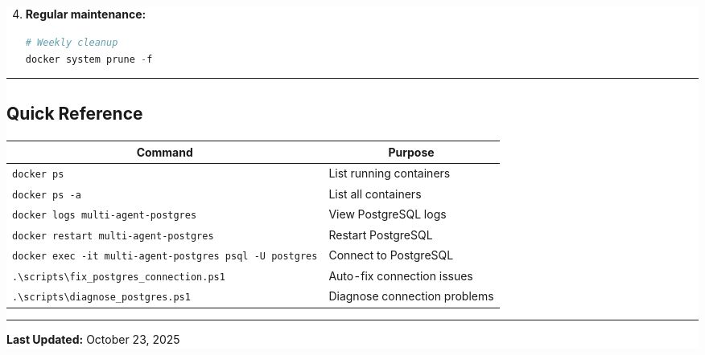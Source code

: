 4. **Regular maintenance:**
   ```powershell
   # Weekly cleanup
   docker system prune -f
   ```

---

## Quick Reference

| Command | Purpose |
|---------|---------|
| `docker ps` | List running containers |
| `docker ps -a` | List all containers |
| `docker logs multi-agent-postgres` | View PostgreSQL logs |
| `docker restart multi-agent-postgres` | Restart PostgreSQL |
| `docker exec -it multi-agent-postgres psql -U postgres` | Connect to PostgreSQL |
| `.\scripts\fix_postgres_connection.ps1` | Auto-fix connection issues |
| `.\scripts\diagnose_postgres.ps1` | Diagnose connection problems |

---

**Last Updated:** October 23, 2025

